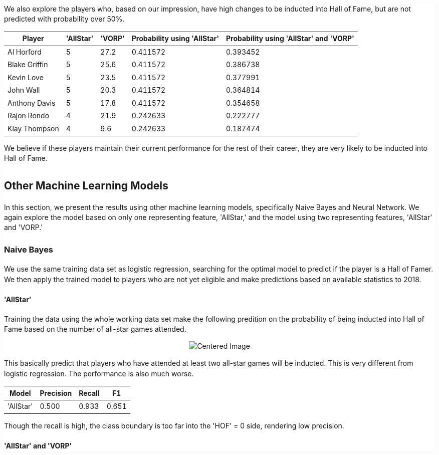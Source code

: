 We also explore the players who, based on our impression, have high changes to be inducted into Hall of Fame, but are not predicted with probability over 50%. 

|Player|'AllStar'|'VORP'|Probability using 'AllStar'|Probability using 'AllStar' and 'VORP'|
|---|---|---|---|---|
|Al Horford|5|27.2|0.411572|0.393452|
|Blake Griffin|5|25.6|0.411572|0.386738|
|Kevin Love|5|23.5|0.411572|0.377991|
|John Wall|5|20.3|0.411572|0.364814|
|Anthony Davis|5|17.8|0.411572|0.354658|
|Rajon Rondo|4|21.9|0.242633|0.222777|
|Klay Thompson|4|9.6|0.242633|0.187474|

We believe if these players maintain their current performance for the rest of their career, they are very likely to be inducted into Hall of Fame.


## Other Machine Learning Models

In this section, we present the results using other machine learning models, specifically Naive Bayes and Neural Network. We again explore the model based on only one representing feature, 'AllStar,' and the model using two representing features, 'AllStar' and 'VORP.' 

### Naive Bayes

We use the same training data set as logistic regression, searching for the optimal model to predict if the player is a Hall of Famer. We then apply the trained model to players who are not yet eligible and make predictions based on available statistics to 2018.

####   'AllStar'

Training the data using the whole working data set make the following predition on the probability of being inducted into Hall of Fame based on the number of all-star games attended.

<p align="center">
  <img src="https://github.com/yjc1989/NBA-HOF/blob/master/figures/naive-bayes/probability-one-rep-feature.png?raw=true" alt="Centered Image"/>
</p>

This basically predict that players who have attended at least two all-star games will be inducted. This is very different from logistic regression. The performance is also much worse.

|Model|Precision|Recall|F1|
|---|---|---|---|
|'AllStar'|0.500|0.933|0.651|

Though the recall is high, the class boundary is too far into the 'HOF' = 0 side, rendering low precision.

####   'AllStar' and 'VORP'
